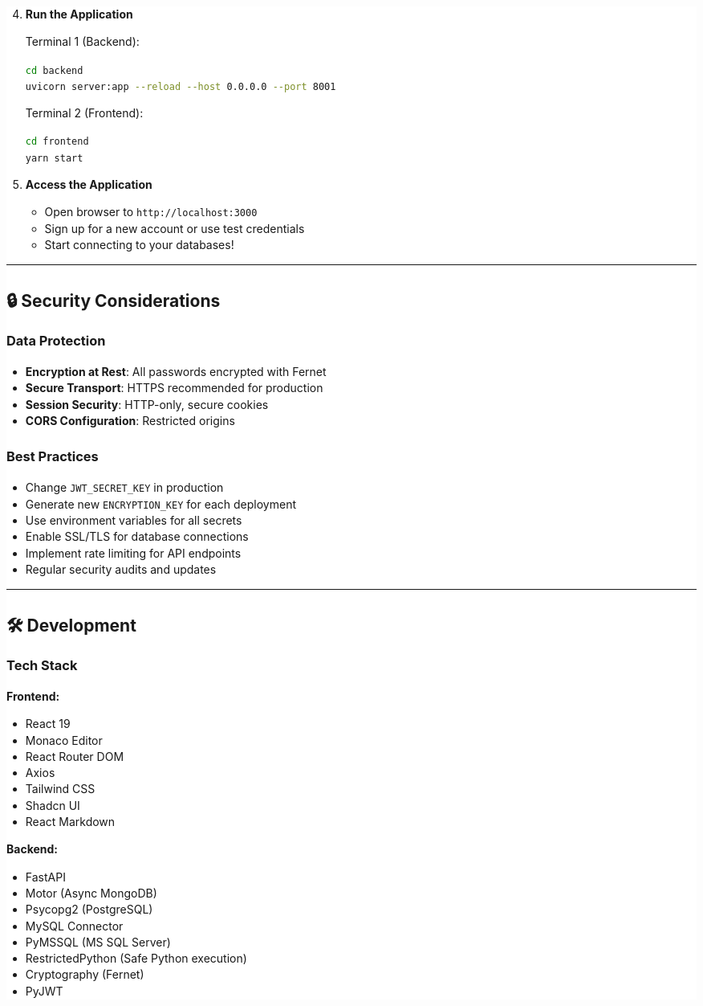 4. **Run the Application**
   
   Terminal 1 (Backend):
   ```bash
   cd backend
   uvicorn server:app --reload --host 0.0.0.0 --port 8001
   ```
   
   Terminal 2 (Frontend):
   ```bash
   cd frontend
   yarn start
   ```

5. **Access the Application**
   - Open browser to `http://localhost:3000`
   - Sign up for a new account or use test credentials
   - Start connecting to your databases!

---

## 🔒 Security Considerations

### Data Protection
- **Encryption at Rest**: All passwords encrypted with Fernet
- **Secure Transport**: HTTPS recommended for production
- **Session Security**: HTTP-only, secure cookies
- **CORS Configuration**: Restricted origins

### Best Practices
- Change `JWT_SECRET_KEY` in production
- Generate new `ENCRYPTION_KEY` for each deployment
- Use environment variables for all secrets
- Enable SSL/TLS for database connections
- Implement rate limiting for API endpoints
- Regular security audits and updates

---

## 🛠️ Development

### Tech Stack

**Frontend:**
- React 19
- Monaco Editor
- React Router DOM
- Axios
- Tailwind CSS
- Shadcn UI
- React Markdown

**Backend:**
- FastAPI
- Motor (Async MongoDB)
- Psycopg2 (PostgreSQL)
- MySQL Connector
- PyMSSQL (MS SQL Server)
- RestrictedPython (Safe Python execution)
- Cryptography (Fernet)
- PyJWT
